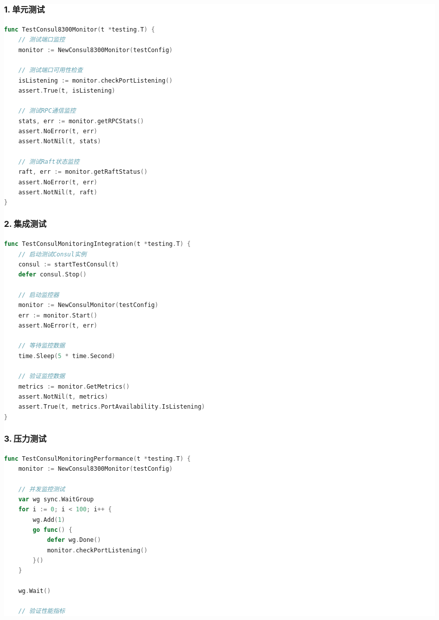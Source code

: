 ### 1. 单元测试

```go
func TestConsul8300Monitor(t *testing.T) {
    // 测试端口监控
    monitor := NewConsul8300Monitor(testConfig)
    
    // 测试端口可用性检查
    isListening := monitor.checkPortListening()
    assert.True(t, isListening)
    
    // 测试RPC通信监控
    stats, err := monitor.getRPCStats()
    assert.NoError(t, err)
    assert.NotNil(t, stats)
    
    // 测试Raft状态监控
    raft, err := monitor.getRaftStatus()
    assert.NoError(t, err)
    assert.NotNil(t, raft)
}
```

### 2. 集成测试

```go
func TestConsulMonitoringIntegration(t *testing.T) {
    // 启动测试Consul实例
    consul := startTestConsul(t)
    defer consul.Stop()
    
    // 启动监控器
    monitor := NewConsulMonitor(testConfig)
    err := monitor.Start()
    assert.NoError(t, err)
    
    // 等待监控数据
    time.Sleep(5 * time.Second)
    
    // 验证监控数据
    metrics := monitor.GetMetrics()
    assert.NotNil(t, metrics)
    assert.True(t, metrics.PortAvailability.IsListening)
}
```

### 3. 压力测试

```go
func TestConsulMonitoringPerformance(t *testing.T) {
    monitor := NewConsul8300Monitor(testConfig)
    
    // 并发监控测试
    var wg sync.WaitGroup
    for i := 0; i < 100; i++ {
        wg.Add(1)
        go func() {
            defer wg.Done()
            monitor.checkPortListening()
        }()
    }
    
    wg.Wait()
    
    // 验证性能指标
```